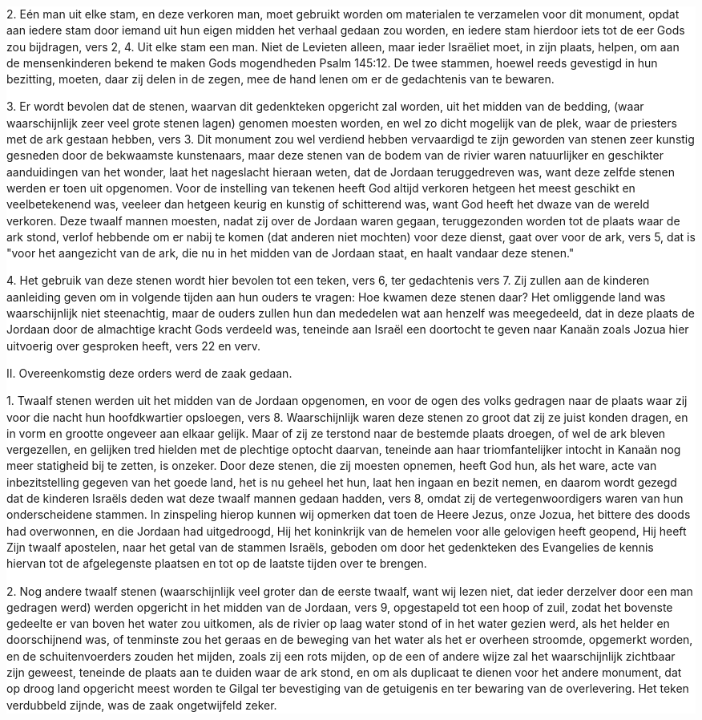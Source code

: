2\. Eén man uit elke stam, en deze verkoren man, moet gebruikt worden om materialen te verzamelen voor dit monument, opdat aan iedere stam door iemand uit hun eigen midden het verhaal gedaan zou worden, en iedere stam hierdoor iets tot de eer Gods zou bijdragen, vers 2, 4. Uit elke stam een man. Niet de Levieten alleen, maar ieder Israëliet moet, in zijn plaats, helpen, om aan de mensenkinderen bekend te maken Gods mogendheden Psalm 145:12. De twee stammen, hoewel reeds gevestigd in hun bezitting, moeten, daar zij delen in de zegen, mee de hand lenen om er de gedachtenis van te bewaren. 

3\. Er wordt bevolen dat de stenen, waarvan dit gedenkteken opgericht zal worden, uit het midden van de bedding, (waar waarschijnlijk zeer veel grote stenen lagen) genomen moesten worden, en wel zo dicht mogelijk van de plek, waar de priesters met de ark gestaan hebben, vers 3. Dit monument zou wel verdiend hebben vervaardigd te zijn geworden van stenen zeer kunstig gesneden door de bekwaamste kunstenaars, maar deze stenen van de bodem van de rivier waren natuurlijker en geschikter aanduidingen van het wonder, laat het nageslacht hieraan weten, dat de Jordaan teruggedreven was, want deze zelfde stenen werden er toen uit opgenomen. Voor de instelling van tekenen heeft God altijd verkoren hetgeen het meest geschikt en veelbetekenend was, veeleer dan hetgeen keurig en kunstig of schitterend was, want God heeft het dwaze van de wereld verkoren. Deze twaalf mannen moesten, nadat zij over de Jordaan waren gegaan, teruggezonden worden tot de plaats waar de ark stond, verlof hebbende om er nabij te komen (dat anderen niet mochten) voor deze dienst, gaat over voor de ark, vers 5, dat is "voor het aangezicht van de ark, die nu in het midden van de Jordaan staat, en haalt vandaar deze stenen." 

4\. Het gebruik van deze stenen wordt hier bevolen tot een teken, vers 6, ter gedachtenis vers 7. Zij zullen aan de kinderen aanleiding geven om in volgende tijden aan hun ouders te vragen: Hoe kwamen deze stenen daar? Het omliggende land was waarschijnlijk niet steenachtig, maar de ouders zullen hun dan mededelen wat aan henzelf was meegedeeld, dat in deze plaats de Jordaan door de almachtige kracht Gods verdeeld was, teneinde aan Israël een doortocht te geven naar Kanaän zoals Jozua hier uitvoerig over gesproken heeft, vers 22 en verv. 

II. Overeenkomstig deze orders werd de zaak gedaan. 

1\. Twaalf stenen werden uit het midden van de Jordaan opgenomen, en voor de ogen des volks gedragen naar de plaats waar zij voor die nacht hun hoofdkwartier opsloegen, vers 8. Waarschijnlijk waren deze stenen zo groot dat zij ze juist konden dragen, en in vorm en grootte ongeveer aan elkaar gelijk. Maar of zij ze terstond naar de bestemde plaats droegen, of wel de ark bleven vergezellen, en gelijken tred hielden met de plechtige optocht daarvan, teneinde aan haar triomfantelijker intocht in Kanaän nog meer statigheid bij te zetten, is onzeker. Door deze stenen, die zij moesten opnemen, heeft God hun, als het ware, acte van inbezitstelling gegeven van het goede land, het is nu geheel het hun, laat hen ingaan en bezit nemen, en daarom wordt gezegd dat de kinderen Israëls deden wat deze twaalf mannen gedaan hadden, vers 8, omdat zij de vertegenwoordigers waren van hun onderscheidene stammen. In zinspeling hierop kunnen wij opmerken dat toen de Heere Jezus, onze Jozua, het bittere des doods had overwonnen, en die Jordaan had uitgedroogd, Hij het koninkrijk van de hemelen voor alle gelovigen heeft geopend, Hij heeft Zijn twaalf apostelen, naar het getal van de stammen Israëls, geboden om door het gedenkteken des Evangelies de kennis hiervan tot de afgelegenste plaatsen en tot op de laatste tijden over te brengen. 

2\. Nog andere twaalf stenen (waarschijnlijk veel groter dan de eerste twaalf, want wij lezen niet, dat ieder derzelver door een man gedragen werd) werden opgericht in het midden van de Jordaan, vers 9, opgestapeld tot een hoop of zuil, zodat het bovenste gedeelte er van boven het water zou uitkomen, als de rivier op laag water stond of in het water gezien werd, als het helder en doorschijnend was, of tenminste zou het geraas en de beweging van het water als het er overheen stroomde, opgemerkt worden, en de schuitenvoerders zouden het mijden, zoals zij een rots mijden, op de een of andere wijze zal het waarschijnlijk zichtbaar zijn geweest, teneinde de plaats aan te duiden waar de ark stond, en om als duplicaat te dienen voor het andere monument, dat op droog land opgericht meest worden te Gilgal ter bevestiging van de getuigenis en ter bewaring van de overlevering. Het teken verdubbeld zijnde, was de zaak ongetwijfeld zeker. 
